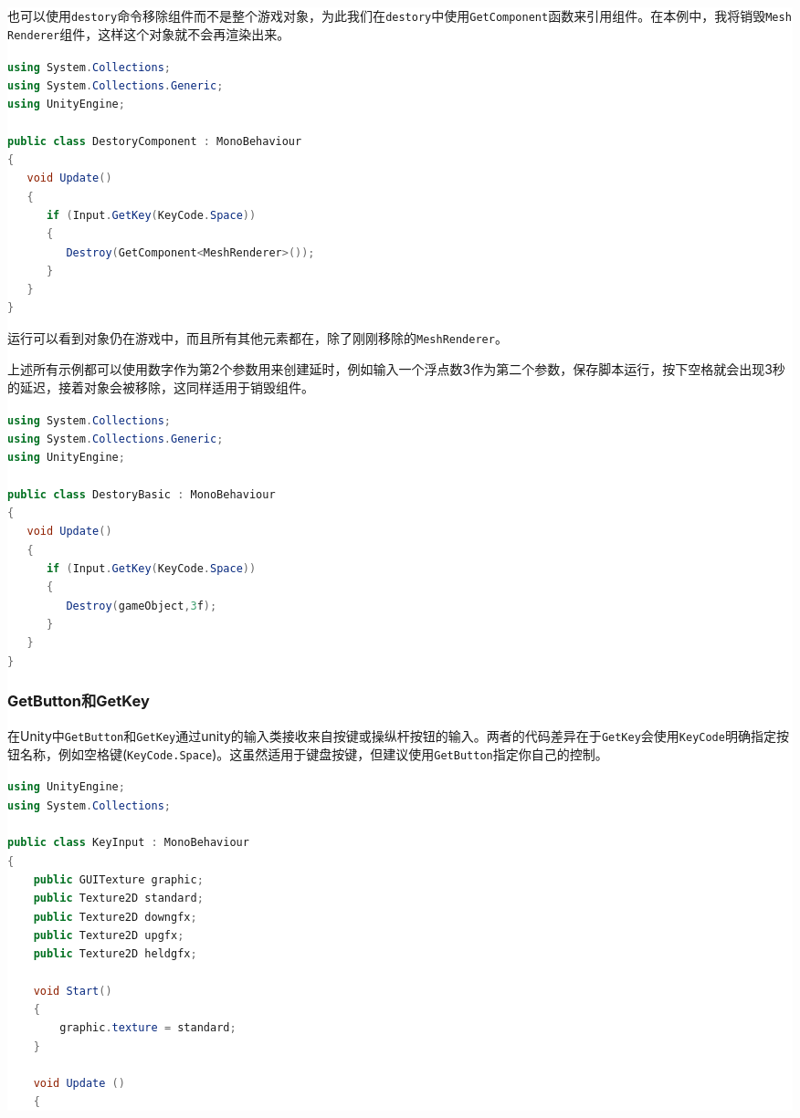 也可以使用`destory`命令移除组件而不是整个游戏对象，为此我们在`destory`中使用`GetComponent`函数来引用组件。在本例中，我将销毁`MeshRenderer`组件，这样这个对象就不会再渲染出来。

```c#
using System.Collections;
using System.Collections.Generic;
using UnityEngine;

public class DestoryComponent : MonoBehaviour
{  
   void Update()
   {
      if (Input.GetKey(KeyCode.Space))
      {
         Destroy(GetComponent<MeshRenderer>());
      }
   }
}
```

运行可以看到对象仍在游戏中，而且所有其他元素都在，除了刚刚移除的`MeshRenderer`。

上述所有示例都可以使用数字作为第2个参数用来创建延时，例如输入一个浮点数3作为第二个参数，保存脚本运行，按下空格就会出现3秒的延迟，接着对象会被移除，这同样适用于销毁组件。

```c#
using System.Collections;
using System.Collections.Generic;
using UnityEngine;

public class DestoryBasic : MonoBehaviour
{
   void Update()
   {
      if (Input.GetKey(KeyCode.Space))
      {
         Destroy(gameObject,3f);
      }
   }
}
```

### GetButton和GetKey

在Unity中`GetButton`和`GetKey`通过unity的输入类接收来自按键或操纵杆按钮的输入。两者的代码差异在于`GetKey`会使用`KeyCode`明确指定按钮名称，例如空格键(`KeyCode.Space`)。这虽然适用于键盘按键，但建议使用`GetButton`指定你自己的控制。




```c#
using UnityEngine;
using System.Collections;

public class KeyInput : MonoBehaviour
{
    public GUITexture graphic;
    public Texture2D standard;
    public Texture2D downgfx;
    public Texture2D upgfx;
    public Texture2D heldgfx;
    
    void Start()
    {
        graphic.texture = standard;
    }
    
    void Update ()
    {
```